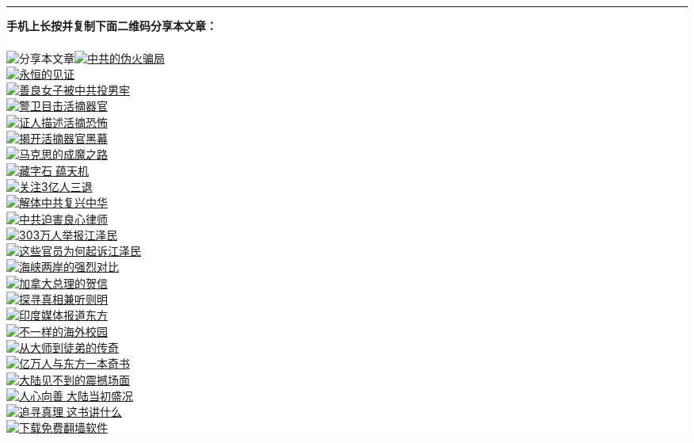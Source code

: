 <hr>    <strong>手机上长按并复制下面二维码分享本文章：</strong><br><br><img src="https://chart.apis.google.com/chart?cht=qr&chs=240x240&choe=UTF-8&chld=M|2&chl=/gb/18/10/12/n10779057.md%231" title="分享本文章"></td><td valign=TOP><a href="/gb/16/1/21/n4622075.md?dfh#1" target="_blank"><img src="https://raw.githubusercontent.com/fflpli3993/djy/master/gb/300/wei-f1.jpg" title="中共的伪火骗局"  alt="中共的伪火骗局"></a><br><a href="https://github.com/fflpli3993/www/blob/master/README.md?dfh#9" target="_blank"><img src="https://raw.githubusercontent.com/fflpli3993/djy/master/gb/300/yong-h.jpg" title="永恒的见证"  alt="永恒的见证"></a><br><a href="/gb/13/9/29/n3974789.md?dfh#1" target="_blank"><img src="https://raw.githubusercontent.com/fflpli3993/djy/master/gb/300/shang-lnz.jpg" title="善良女子被中共投男牢"  alt="善良女子被中共投男牢"></a><br><a href="/gb/16/3/16/n4663449.md?dfh#1" target="_blank"><img src="https://raw.githubusercontent.com/fflpli3993/djy/master/gb/300/huo-z3.jpg" title="警卫目击活摘器官"  alt="警卫目击活摘器官"></a><br><a href="/gb/16/8/7/n8177641.md?dfh#1" target="_blank"><img src="https://raw.githubusercontent.com/fflpli3993/djy/master/gb/300/huo-z4.jpg" title="证人描述活摘恐怖"  alt="证人描述活摘恐怖"></a><br><a href="/gb/10/4/19/n2881569.md?dfh#1" target="_blank"><img src="https://raw.githubusercontent.com/fflpli3993/djy/master/gb/300/huo-z1.jpg" title="揭开活摘器官黑幕"  alt="揭开活摘器官黑幕"></a><br><a href="/gb/10/11/7/n3077476.md?dfh#1" target="_blank"><img src="https://raw.githubusercontent.com/fflpli3993/djy/master/gb/300/ma-ks.jpg" title="马克思的成魔之路"  alt="马克思的成魔之路"></a><br><a href="/gb/14/6/9/n4173977.md?dfh#1" target="_blank"><img src="https://raw.githubusercontent.com/fflpli3993/djy/master/gb/300/chang-zs.jpg" title="藏字石 蕴天机"  alt="藏字石 蕴天机"></a><br><a href="/gb/18/5/10/n10381511.md?dfh#1" target="_blank"><img src="https://raw.githubusercontent.com/fflpli3993/djy/master/gb/300/st1.jpg" title="关注3亿人三退"  alt="关注3亿人三退"></a><br><a href="/gb/18/3/21/n10237682.md?dfh#1" target="_blank"><img src="https://raw.githubusercontent.com/fflpli3993/djy/master/gb/300/jie-t.jpg" title="解体中共复兴中华"  alt="解体中共复兴中华"></a><br><a href="/gb/9/2/9/n2422991.md?dfh#1" target="_blank"><img src="https://raw.githubusercontent.com/fflpli3993/djy/master/gb/300/gao-zs.jpg" title="中共迫害良心律师"  alt="中共迫害良心律师"></a><br><a href="/gb/18/12/9/n10900044.md?dfh#1" target="_blank"><img src="https://raw.githubusercontent.com/fflpli3993/djy/master/gb/300/sj1.jpg" title="303万人举报江泽民"  alt="303万人举报江泽民"></a><br><a href="/gb/18/8/28/n10672014.md?dfh#1" target="_blank"><img src="https://raw.githubusercontent.com/fflpli3993/djy/master/gb/300/sj2.jpg" title="这些官员为何起诉江泽民"  alt="这些官员为何起诉江泽民"></a><br><a href="/gb/8/12/18/n2367165.md?dfh#1" target="_blank"><img src="https://raw.githubusercontent.com/fflpli3993/djy/master/gb/300/liangan.jpg" title="海峡两岸的强烈对比"  alt="海峡两岸的强烈对比"></a><br><a href="/gb/15/12/10/n4593139.md?dfh#1" target="_blank"><img src="https://raw.githubusercontent.com/fflpli3993/djy/master/gb/300/jia-ndzl.jpg" title="加拿大总理的贺信"  alt="加拿大总理的贺信"></a><br><a href="/gb/11/6/17/n3289382.md?dfh#1" target="_blank"><img src="https://raw.githubusercontent.com/fflpli3993/djy/master/gb/300/xiao-wd.jpg" title="探寻真相兼听则明"  alt="探寻真相兼听则明"></a><br><a href="/gb/18/10/27/n10812623.md?dfh#1" target="_blank"><img src="https://raw.githubusercontent.com/fflpli3993/djy/master/gb/300/yindu.jpg" title="印度媒体报道东方"  alt="印度媒体报道东方"></a><br><a href="/gb/18/6/9/n10469652.md?dfh#1" target="_blank"><img src="https://raw.githubusercontent.com/fflpli3993/djy/master/gb/300/xie-j.jpg" title="不一样的海外校园"  alt="不一样的海外校园"></a><br><a href="/gb/7/4/5/n1669415.md?dfh#1" target="_blank"><img src="https://raw.githubusercontent.com/fflpli3993/djy/master/gb/300/li-up.jpg" title="从大师到徒弟的传奇"  alt="从大师到徒弟的传奇"></a><br><a href="/gb/17/5/26/n9191512.md?dfh#1" target="_blank"><img src="https://raw.githubusercontent.com/fflpli3993/djy/master/gb/300/zfl2.jpg" title="亿万人与东方一本奇书"  alt="亿万人与东方一本奇书"></a><br><a href="/gb/13/11/27/n4020290.md?dfh#1" target="_blank"><img src="https://raw.githubusercontent.com/fflpli3993/djy/master/gb/300/zhen-h.jpg" title="大陆见不到的震撼场面"  alt="大陆见不到的震撼场面"></a><br><a href="/gb/15/7/17/n4482910.md?dfh#1" target="_blank"><img src="https://raw.githubusercontent.com/fflpli3993/djy/master/gb/300/dalu-sk.jpg" title="人心向善 大陆当初盛况"  alt="人心向善 大陆当初盛况"></a><br><a href="/gb/19/1/5/n10955468.md?dfh#1" target="_blank"><img src="https://raw.githubusercontent.com/fflpli3993/djy/master/gb/300/zfl1.jpg" title="追寻真理 这书讲什么"  alt="追寻真理 这书讲什么"></a><br><a href="https://github.com/bannedbook/fanqiang/wiki" target="_blank"><img src="https://raw.githubusercontent.com/fflpli3993/djy/master/gb/300/fq1.jpg" title="下载免费翻墙软件"  alt="下载免费翻墙软件"></a><br></td></tr></table>